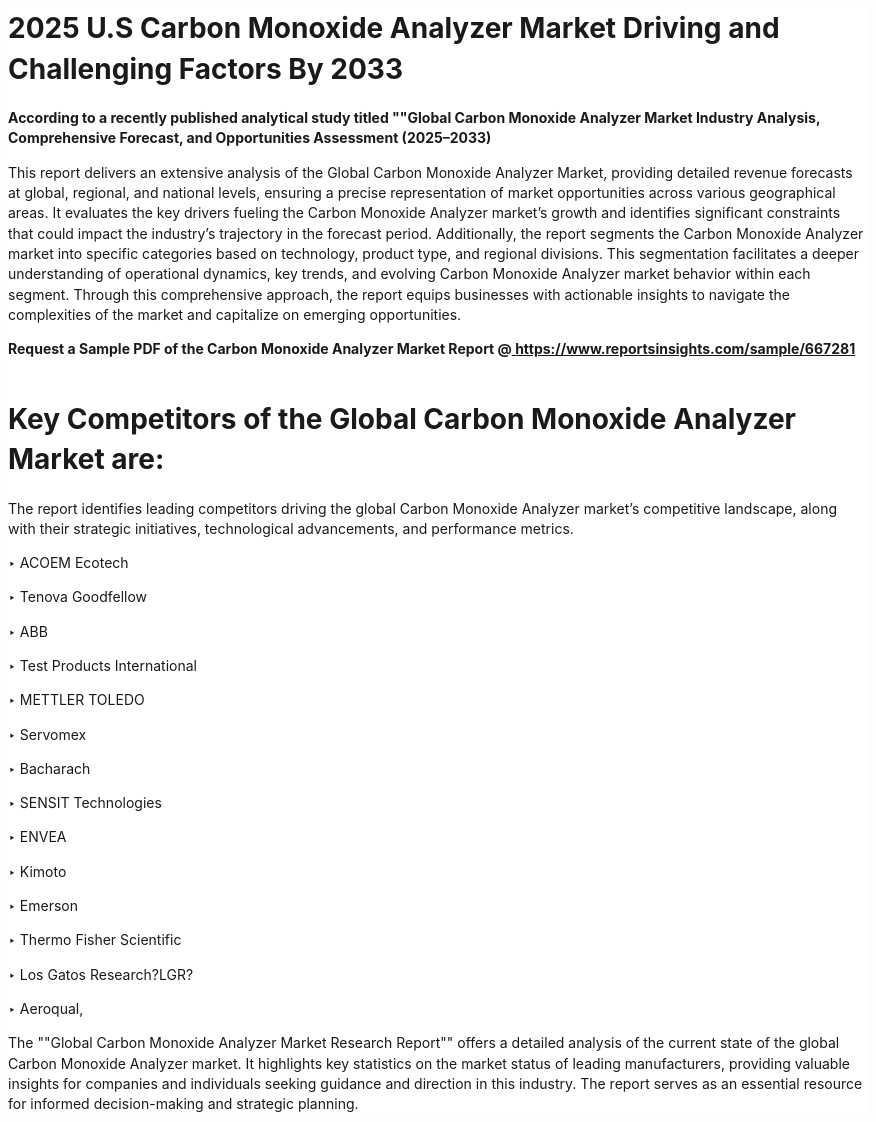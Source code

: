 # 2025 U.S Carbon Monoxide Analyzer Market Driving and Challenging Factors By 2033

<strong>According to a recently published analytical study titled ""Global Carbon Monoxide Analyzer Market Industry Analysis, Comprehensive Forecast, and Opportunities Assessment (2025–2033)</strong>

 This report delivers an extensive analysis of the Global Carbon Monoxide Analyzer Market, providing detailed revenue forecasts at global, regional, and national levels, ensuring a precise representation of market opportunities across various geographical areas. It evaluates the key drivers fueling the Carbon Monoxide Analyzer market’s growth and identifies significant constraints that could impact the industry’s trajectory in the forecast period. Additionally, the report segments the Carbon Monoxide Analyzer market into specific categories based on technology, product type, and regional divisions. This segmentation facilitates a deeper understanding of operational dynamics, key trends, and evolving Carbon Monoxide Analyzer market behavior within each segment. Through this comprehensive approach, the report equips businesses with actionable insights to navigate the complexities of the market and capitalize on emerging opportunities.

<strong>Request a Sample PDF of the Carbon Monoxide Analyzer Market Report </strong><strong>@<a href=https://www.reportsinsights.com/sample/667281> https://www.reportsinsights.com/sample/667281</a></strong></font>

# <strong>Key Competitors of the Global Carbon Monoxide Analyzer Market are:</strong>

The report identifies leading competitors driving the global Carbon Monoxide Analyzer market’s competitive landscape, along with their strategic initiatives, technological advancements, and performance metrics.

‣ ACOEM Ecotech

‣ Tenova Goodfellow

‣ ABB

‣ Test Products International

‣ METTLER TOLEDO

‣ Servomex

‣ Bacharach

‣ SENSIT Technologies

‣ ENVEA

‣ Kimoto

‣ Emerson

‣ Thermo Fisher Scientific

‣ Los Gatos Research?LGR?

‣ Aeroqual,

The ""Global Carbon Monoxide Analyzer Market Research Report"" offers a detailed analysis of the current state of the global Carbon Monoxide Analyzer market. It highlights key statistics on the market status of leading manufacturers, providing valuable insights for companies and individuals seeking guidance and direction in this industry. The report serves as an essential resource for informed decision-making and strategic planning.
